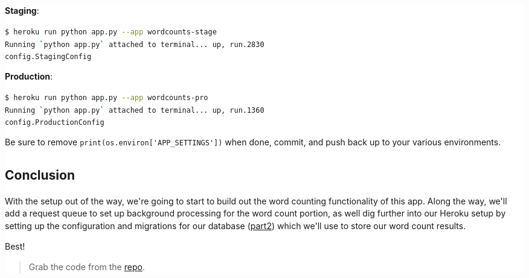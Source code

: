 **Staging**:

```sh
$ heroku run python app.py --app wordcounts-stage
Running `python app.py` attached to terminal... up, run.2830
config.StagingConfig
```

**Production**:

```sh
$ heroku run python app.py --app wordcounts-pro
Running `python app.py` attached to terminal... up, run.1360
config.ProductionConfig
```

Be sure to remove `print(os.environ['APP_SETTINGS'])` when done, commit, and push back up to your various environments.

## Conclusion

With the setup out of the way, we're going to start to build out the word counting functionality of this app. Along the way, we'll add a request queue to set up background processing for the word count portion, as well dig further into our Heroku setup by setting up the configuration and migrations for our database ([part2](http://www.realpython.com/blog/flask-by-example-part-2-postgres-sqlalchemy-and-alembic)) which we'll use to store our word count results.

Best!

> Grab the code from the [repo](https://github.com/realpython/flask-by-example/releases).
